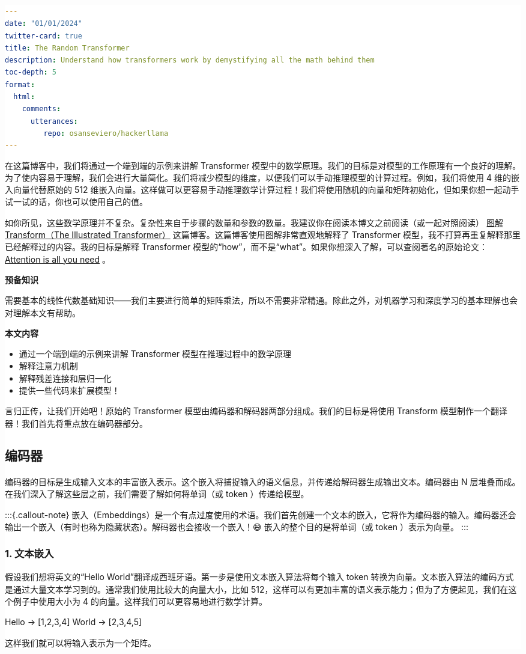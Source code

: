 ```yaml
---
date: "01/01/2024"
twitter-card: true
title: The Random Transformer
description: Understand how transformers work by demystifying all the math behind them
toc-depth: 5
format:
  html:
    comments:
      utterances:
         repo: osanseviero/hackerllama
---
```

在这篇博客中，我们将通过一个端到端的示例来讲解 Transformer 模型中的数学原理。我们的目标是对模型的工作原理有一个良好的理解。为了使内容易于理解，我们会进行大量简化。我们将减少模型的维度，以便我们可以手动推理模型的计算过程。例如，我们将使用 4 维的嵌入向量代替原始的 512 维嵌入向量。这样做可以更容易手动推理数学计算过程！我们将使用随机的向量和矩阵初始化，但如果你想一起动手试一试的话，你也可以使用自己的值。

如你所见，这些数学原理并不复杂。复杂性来自于步骤的数量和参数的数量。我建议你在阅读本博文之前阅读（或一起对照阅读） [图解 Transform（The Illustrated Transformer）](http://jalammar.github.io/illustrated-transformer/) 这篇博客。这篇博客使用图解非常直观地解释了 Transformer 模型，我不打算再重复解释那里已经解释过的内容。我的目标是解释 Transformer 模型的“how”，而不是“what”。如果你想深入了解，可以查阅著名的原始论文： [Attention is all you need](https://arxiv.org/abs/1706.03762) 。

**预备知识**

需要基本的线性代数基础知识——我们主要进行简单的矩阵乘法，所以不需要非常精通。除此之外，对机器学习和深度学习的基本理解也会对理解本文有帮助。

**本文内容**

* 通过一个端到端的示例来讲解 Transformer 模型在推理过程中的数学原理
* 解释注意力机制
* 解释残差连接和层归一化
* 提供一些代码来扩展模型！

言归正传，让我们开始吧！原始的 Transformer 模型由编码器和解码器两部分组成。我们的目标是将使用 Transform 模型制作一个翻译器！我们首先将重点放在编码器部分。

## 编码器

编码器的目标是生成输入文本的丰富嵌入表示。这个嵌入将捕捉输入的语义信息，并传递给解码器生成输出文本。编码器由 N 层堆叠而成。在我们深入了解这些层之前，我们需要了解如何将单词（或 token ）传递给模型。

:::{.callout-note}
嵌入（Embeddings）是一个有点过度使用的术语。我们首先创建一个文本的嵌入，它将作为编码器的输入。编码器还会输出一个嵌入（有时也称为隐藏状态）。解码器也会接收一个嵌入！😅 嵌入的整个目的是将单词（或 token ）表示为向量。
:::

### 1. 文本嵌入

假设我们想将英文的“Hello World”翻译成西班牙语。第一步是使用文本嵌入算法将每个输入 token 转换为向量。文本嵌入算法的编码方式是通过大量文本学习到的。通常我们使用比较大的向量大小，比如 512，这样可以有更加丰富的语义表示能力；但为了方便起见，我们在这个例子中使用大小为 4 的向量。这样我们可以更容易地进行数学计算。

Hello -> [1,2,3,4]
World -> [2,3,4,5]

这样我们就可以将输入表示为一个矩阵。
